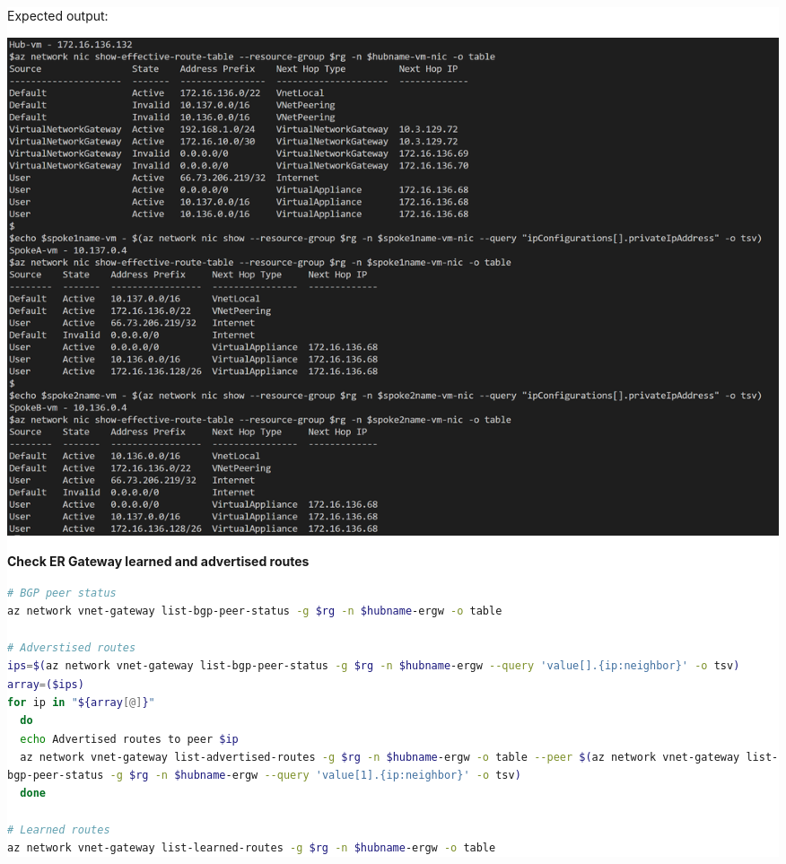 Expected output:

![Azure VMs effective route table](./images/vm-effective-route-table.png)

**Check ER Gateway learned and advertised routes**

```Bash
# BGP peer status
az network vnet-gateway list-bgp-peer-status -g $rg -n $hubname-ergw -o table

# Adverstised routes
ips=$(az network vnet-gateway list-bgp-peer-status -g $rg -n $hubname-ergw --query 'value[].{ip:neighbor}' -o tsv)
array=($ips)
for ip in "${array[@]}"
  do
  echo Advertised routes to peer $ip
  az network vnet-gateway list-advertised-routes -g $rg -n $hubname-ergw -o table --peer $(az network vnet-gateway list-bgp-peer-status -g $rg -n $hubname-ergw --query 'value[1].{ip:neighbor}' -o tsv)
  done

# Learned routes
az network vnet-gateway list-learned-routes -g $rg -n $hubname-ergw -o table
```
